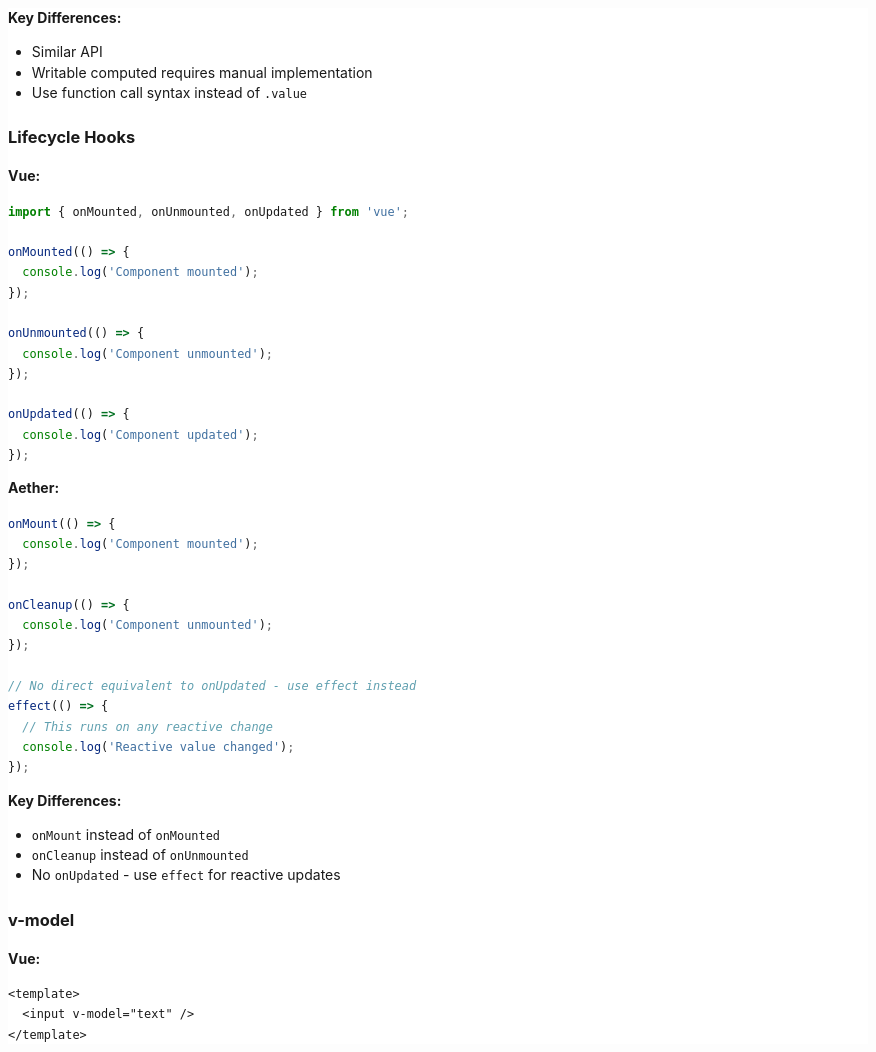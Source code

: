 **Key Differences:**
- Similar API
- Writable computed requires manual implementation
- Use function call syntax instead of `.value`

### Lifecycle Hooks

**Vue:**
```typescript
import { onMounted, onUnmounted, onUpdated } from 'vue';

onMounted(() => {
  console.log('Component mounted');
});

onUnmounted(() => {
  console.log('Component unmounted');
});

onUpdated(() => {
  console.log('Component updated');
});
```

**Aether:**
```typescript
onMount(() => {
  console.log('Component mounted');
});

onCleanup(() => {
  console.log('Component unmounted');
});

// No direct equivalent to onUpdated - use effect instead
effect(() => {
  // This runs on any reactive change
  console.log('Reactive value changed');
});
```

**Key Differences:**
- `onMount` instead of `onMounted`
- `onCleanup` instead of `onUnmounted`
- No `onUpdated` - use `effect` for reactive updates

### v-model

**Vue:**
```vue
<template>
  <input v-model="text" />
</template>
```
